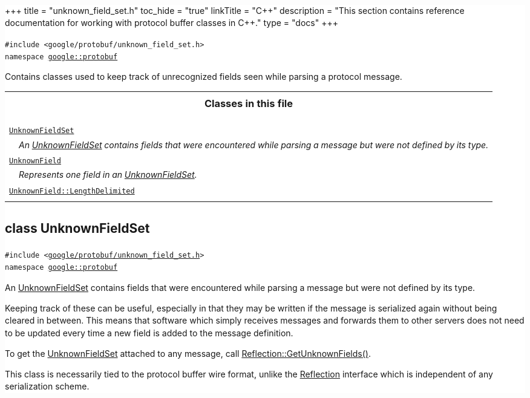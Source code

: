 

+++
title = "unknown_field_set.h"
toc_hide = "true"
linkTitle = "C++"
description = "This section contains reference documentation for working with protocol buffer classes in C++."
type = "docs"
+++

<p><code>#include &lt;google/protobuf/unknown_field_set.h&gt;<br>namespace <a href="#google.protobuf">google::protobuf</a></code></p><p>Contains classes used to keep track of unrecognized fields seen while parsing a protocol message. </p><table width="100%"><tr><th colspan="2"><h3 style="margin-top: 4px">Classes in this file</h3></th></tr><tr><td><div><code><a href="#UnknownFieldSet">UnknownFieldSet</a></code></div><div style="font-style: italic; margin-top: 4px; margin-left: 16px;">An <a href='#UnknownFieldSet'>UnknownFieldSet</a> contains fields that were encountered while parsing a message but were not defined by its type. </div></td></tr><tr><td><div><code><a href="#UnknownField">UnknownField</a></code></div><div style="font-style: italic; margin-top: 4px; margin-left: 16px;">Represents one field in an <a href='#UnknownFieldSet'>UnknownFieldSet</a>. </div></td></tr><tr><td><div><code><a href="#UnknownField.LengthDelimited">UnknownField::LengthDelimited</a></code></div><div style="font-style: italic; margin-top: 4px; margin-left: 16px;"></div></td></tr></table><h2 id="UnknownFieldSet">class UnknownFieldSet</h2><p><code>#include &lt;<a href="#">google/protobuf/unknown_field_set.h</a>&gt;<br>namespace <a href="#google.protobuf">google::protobuf</a></code></p><p>An <a href='#UnknownFieldSet'>UnknownFieldSet</a> contains fields that were encountered while parsing a message but were not defined by its type. </p><p>Keeping track of these can be useful, especially in that they may be written if the message is serialized again without being cleared in between. This means that software which simply receives messages and forwards them to other servers does not need to be updated every time a new field is added to the message definition.</p>

<p>To get the <a href='#UnknownFieldSet'>UnknownFieldSet</a> attached to any message, call <a href='google.protobuf.message#Reflection.GetUnknownFields'>Reflection::GetUnknownFields()</a>.</p>

<p>This class is necessarily tied to the protocol buffer wire format, unlike the <a href='google.protobuf.message#Reflection'>Reflection</a> interface which is independent of any serialization scheme. </p>

